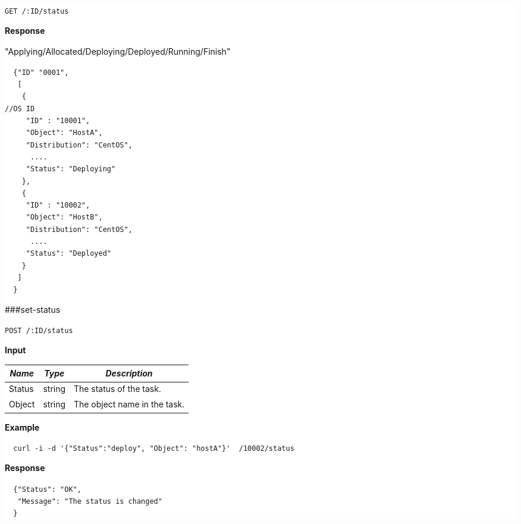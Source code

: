 ```
GET /:ID/status
```

**Response**

"Applying/Allocated/Deploying/Deployed/Running/Finish"

``` 
  {"ID" "0001",
   [
    {
//OS ID
     "ID" : "10001",
     "Object": "HostA",
     "Distribution": "CentOS",
      ....
     "Status": "Deploying"
    },
    {
     "ID" : "10002",
     "Object": "HostB",
     "Distribution": "CentOS",
      ....
     "Status": "Deployed"
    }
   ]
  }
```

###set-status

```
POST /:ID/status
```

**Input**

| *Name* | *Type* | *Description* |
| -------| ------ | --------- |
| Status | string | The status of the task.|
| Object | string | The object name in the task.|

**Example**

```
  curl -i -d '{"Status":"deploy", "Object": "hostA"}'  /10002/status
```

**Response**


``` 
  {"Status": "OK",
   "Message": "The status is changed"
  }
```
